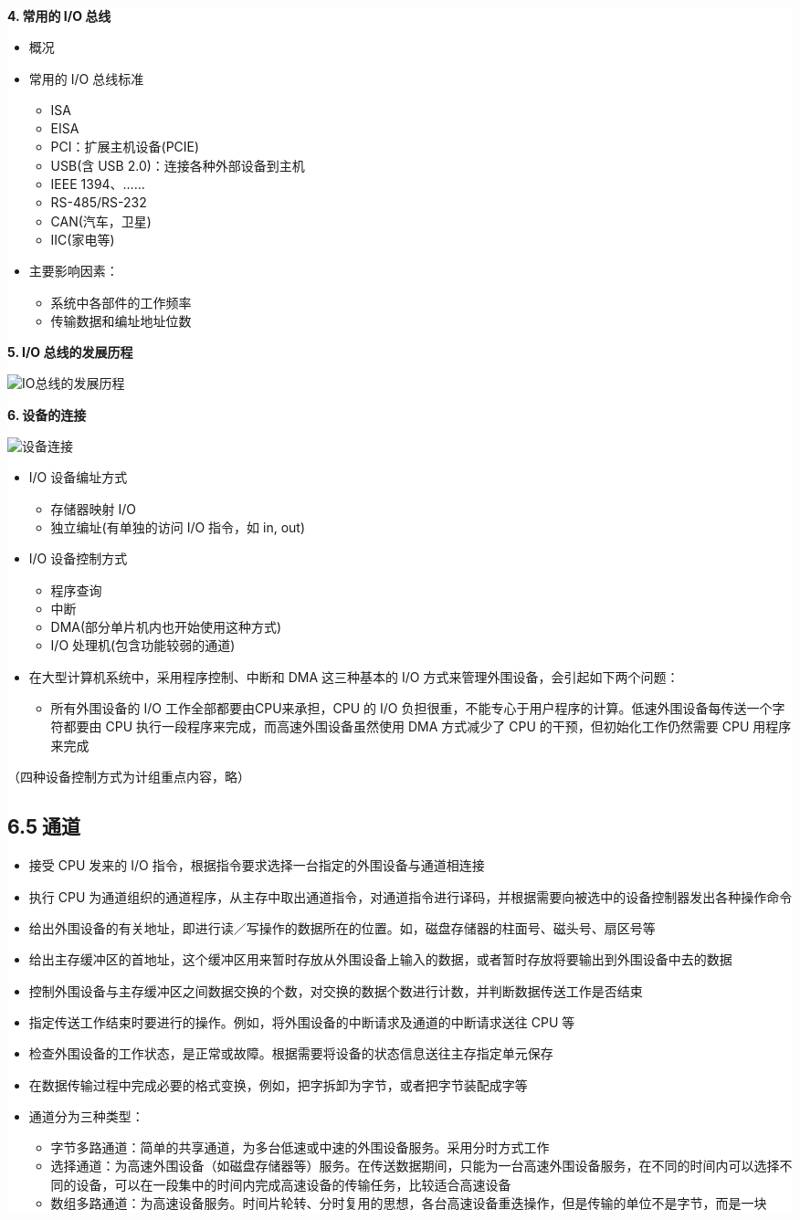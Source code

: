 **4. 常用的 I/O 总线**
- 概况
- 常用的 I/O 总线标准
  - ISA
  - EISA
  - PCI：扩展主机设备(PCIE)
  - USB(含 USB 2.0)：连接各种外部设备到主机
  - IEEE 1394、……
  - RS-485/RS-232
  - CAN(汽车，卫星)
  - IIC(家电等)

- 主要影响因素：
  - 系统中各部件的工作频率
  - 传输数据和编址地址位数

**5. I/O 总线的发展历程**

![IO总线的发展历程](https://raw.githubusercontent.com/CherryYang05/PicGo-image/master/images/IO总线的发展历程.png)

**6. 设备的连接**

![设备连接](https://raw.githubusercontent.com/CherryYang05/PicGo-image/master/images/%E8%AE%BE%E5%A4%87%E8%BF%9E%E6%8E%A5.png)

- I/O 设备编址方式
  - 存储器映射 I/O
  - 独立编址(有单独的访问 I/O 指令，如 in, out)
- I/O 设备控制方式
  - 程序查询
  - 中断
  - DMA(部分单片机内也开始使用这种方式)
  - I/O 处理机(包含功能较弱的通道)

- 在大型计算机系统中，采用程序控制、中断和 DMA 这三种基本的 I/O 方式来管理外围设备，会引起如下两个问题：
  - 所有外围设备的 I/O 工作全部都要由CPU来承担，CPU 的 I/O 负担很重，不能专心于用户程序的计算。低速外围设备每传送一个字符都要由 CPU 执行一段程序来完成，而高速外围设备虽然使用 DMA 方式减少了 CPU 的干预，但初始化工作仍然需要 CPU 用程序来完成

（四种设备控制方式为计组重点内容，略）

## 6.5 通道

- 接受 CPU 发来的 I/O 指令，根据指令要求选择一台指定的外围设备与通道相连接
- 执行 CPU 为通道组织的通道程序，从主存中取出通道指令，对通道指令进行译码，并根据需要向被选中的设备控制器发出各种操作命令
- 给出外围设备的有关地址，即进行读／写操作的数据所在的位置。如，磁盘存储器的柱面号、磁头号、扇区号等
- 给出主存缓冲区的首地址，这个缓冲区用来暂时存放从外围设备上输入的数据，或者暂时存放将要输出到外围设备中去的数据
- 控制外围设备与主存缓冲区之间数据交换的个数，对交换的数据个数进行计数，并判断数据传送工作是否结束
- 指定传送工作结束时要进行的操作。例如，将外围设备的中断请求及通道的中断请求送往 CPU 等
- 检查外围设备的工作状态，是正常或故障。根据需要将设备的状态信息送往主存指定单元保存
- 在数据传输过程中完成必要的格式变换，例如，把字拆卸为字节，或者把字节装配成字等

- 通道分为三种类型：
  - 字节多路通道：简单的共享通道，为多台低速或中速的外围设备服务。采用分时方式工作
  - 选择通道：为高速外围设备（如磁盘存储器等）服务。在传送数据期间，只能为一台高速外围设备服务，在不同的时间内可以选择不同的设备，可以在一段集中的时间内完成高速设备的传输任务，比较适合高速设备
  - 数组多路通道：为高速设备服务。时间片轮转、分时复用的思想，各台高速设备重迭操作，但是传输的单位不是字节，而是一块
